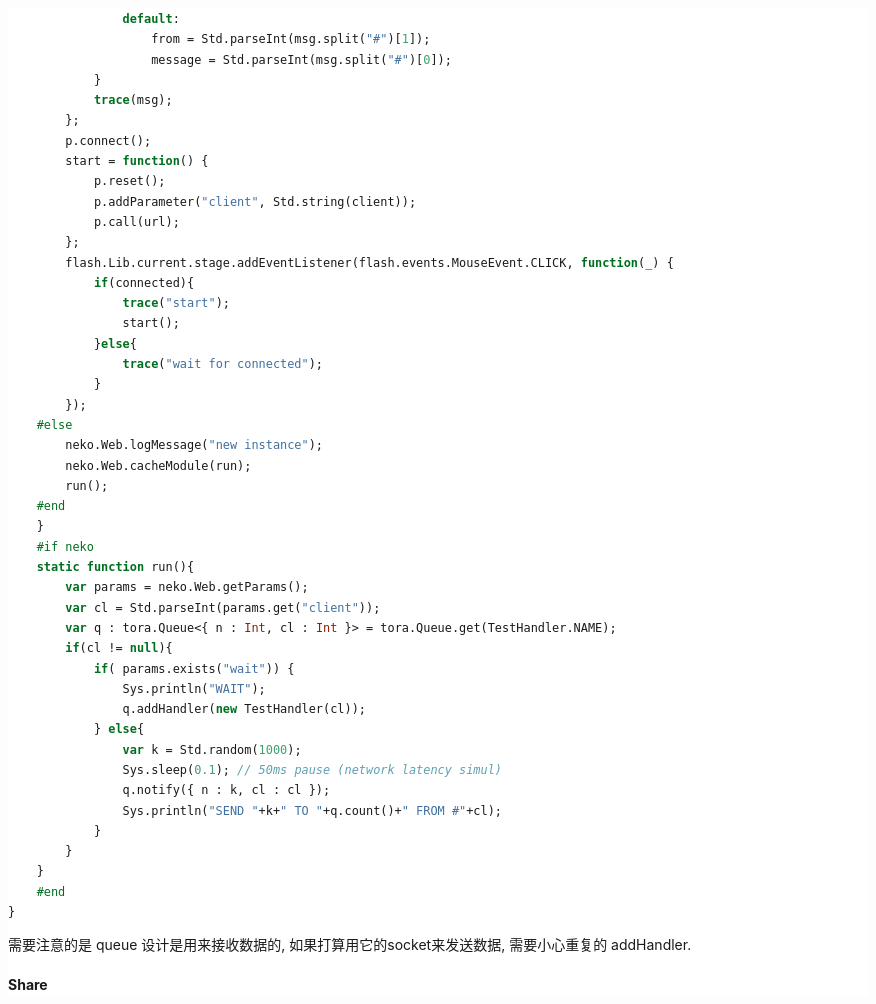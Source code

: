 ```haxe
				default:
					from = Std.parseInt(msg.split("#")[1]);
					message = Std.parseInt(msg.split("#")[0]);
			}
			trace(msg);
		};
		p.connect();
		start = function() {
			p.reset();
			p.addParameter("client", Std.string(client));
			p.call(url);
		};
		flash.Lib.current.stage.addEventListener(flash.events.MouseEvent.CLICK, function(_) {
			if(connected){
				trace("start");
				start();
			}else{
				trace("wait for connected");
			}
		});
	#else
		neko.Web.logMessage("new instance");
		neko.Web.cacheModule(run);
        run();
	#end
	}
	#if neko
	static function run(){
		var params = neko.Web.getParams();
		var cl = Std.parseInt(params.get("client"));
		var q : tora.Queue<{ n : Int, cl : Int }> = tora.Queue.get(TestHandler.NAME);
		if(cl != null){
			if( params.exists("wait")) {
				Sys.println("WAIT");
				q.addHandler(new TestHandler(cl));
			} else{
				var k = Std.random(1000);
				Sys.sleep(0.1); // 50ms pause (network latency simul)
				q.notify({ n : k, cl : cl });
				Sys.println("SEND "+k+" TO "+q.count()+" FROM #"+cl);
			}
		}
	}
	#end
}
```

需要注意的是 queue 设计是用来接收数据的, 如果打算用它的socket来发送数据, 需要小心重复的 addHandler.

#### Share
